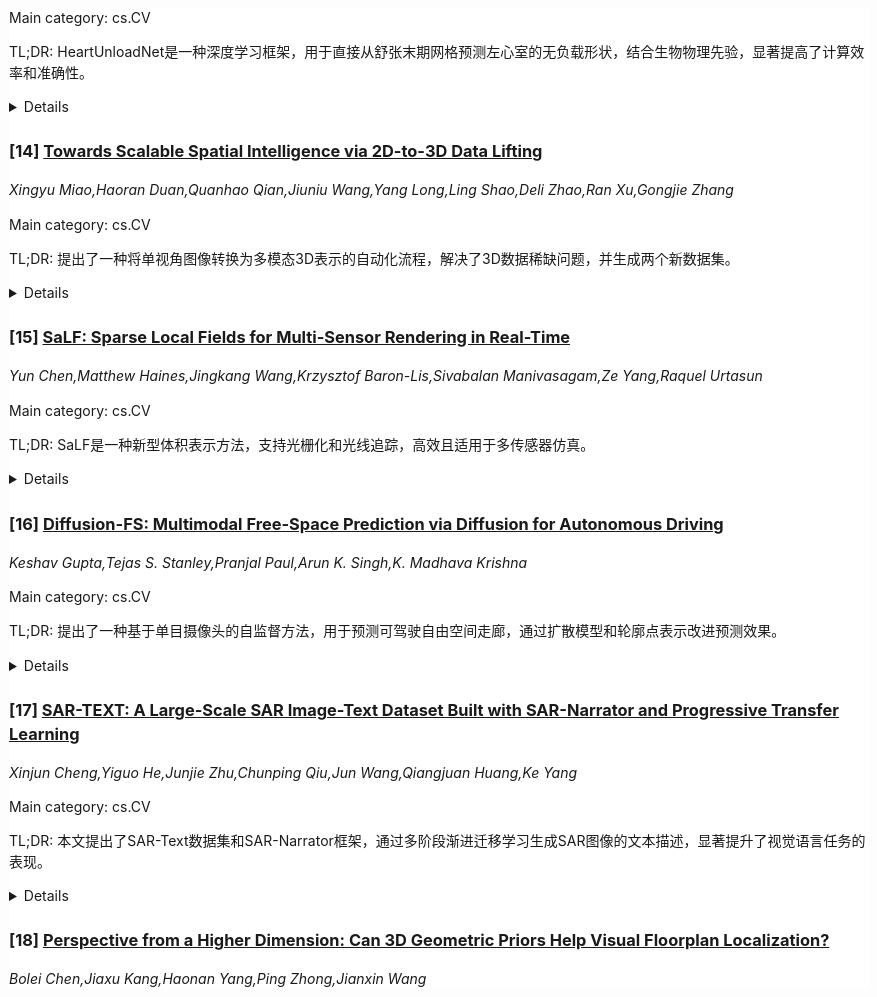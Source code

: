 Main category: cs.CV

TL;DR: HeartUnloadNet是一种深度学习框架，用于直接从舒张末期网格预测左心室的无负载形状，结合生物物理先验，显著提高了计算效率和准确性。


<details><summary>Details</summary></details>


### [14] [Towards Scalable Spatial Intelligence via 2D-to-3D Data Lifting](https://arxiv.org/abs/2507.18678)
*Xingyu Miao,Haoran Duan,Quanhao Qian,Jiuniu Wang,Yang Long,Ling Shao,Deli Zhao,Ran Xu,Gongjie Zhang*

Main category: cs.CV

TL;DR: 提出了一种将单视角图像转换为多模态3D表示的自动化流程，解决了3D数据稀缺问题，并生成两个新数据集。


<details><summary>Details</summary></details>


### [15] [SaLF: Sparse Local Fields for Multi-Sensor Rendering in Real-Time](https://arxiv.org/abs/2507.18713)
*Yun Chen,Matthew Haines,Jingkang Wang,Krzysztof Baron-Lis,Sivabalan Manivasagam,Ze Yang,Raquel Urtasun*

Main category: cs.CV

TL;DR: SaLF是一种新型体积表示方法，支持光栅化和光线追踪，高效且适用于多传感器仿真。


<details><summary>Details</summary></details>


### [16] [Diffusion-FS: Multimodal Free-Space Prediction via Diffusion for Autonomous Driving](https://arxiv.org/abs/2507.18763)
*Keshav Gupta,Tejas S. Stanley,Pranjal Paul,Arun K. Singh,K. Madhava Krishna*

Main category: cs.CV

TL;DR: 提出了一种基于单目摄像头的自监督方法，用于预测可驾驶自由空间走廊，通过扩散模型和轮廓点表示改进预测效果。


<details><summary>Details</summary></details>


### [17] [SAR-TEXT: A Large-Scale SAR Image-Text Dataset Built with SAR-Narrator and Progressive Transfer Learning](https://arxiv.org/abs/2507.18743)
*Xinjun Cheng,Yiguo He,Junjie Zhu,Chunping Qiu,Jun Wang,Qiangjuan Huang,Ke Yang*

Main category: cs.CV

TL;DR: 本文提出了SAR-Text数据集和SAR-Narrator框架，通过多阶段渐进迁移学习生成SAR图像的文本描述，显著提升了视觉语言任务的表现。


<details><summary>Details</summary></details>


### [18] [Perspective from a Higher Dimension: Can 3D Geometric Priors Help Visual Floorplan Localization?](https://arxiv.org/abs/2507.18881)
*Bolei Chen,Jiaxu Kang,Haonan Yang,Ping Zhong,Jianxin Wang*
